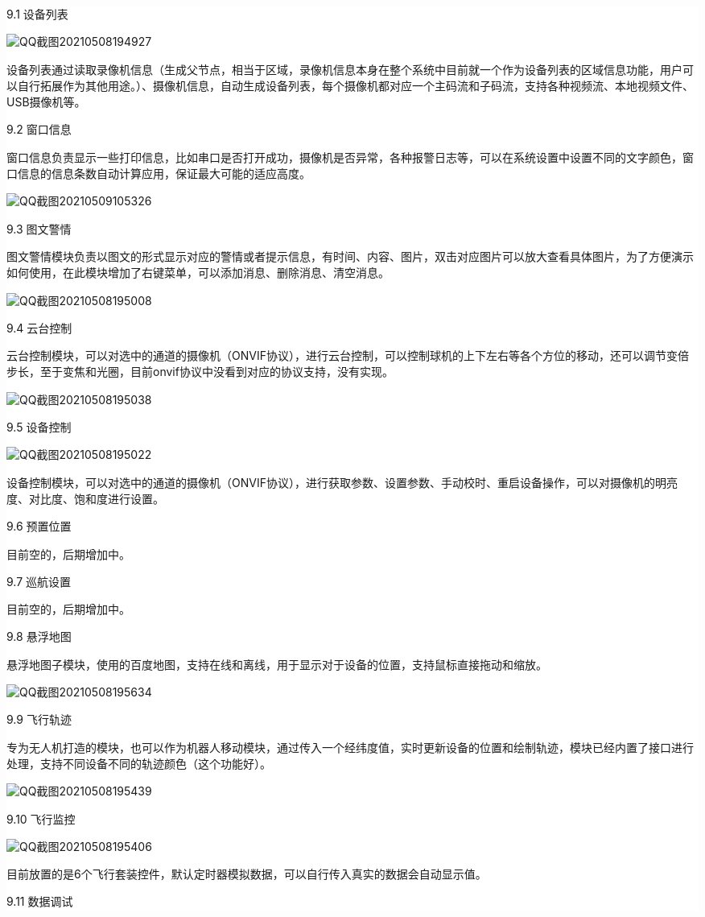 9.1 设备列表

![QQ截图20210508194927](media/2392565096e8464c31cdfb941805879d.jpeg)

设备列表通过读取录像机信息（生成父节点，相当于区域，录像机信息本身在整个系统中目前就一个作为设备列表的区域信息功能，用户可以自行拓展作为其他用途。）、摄像机信息，自动生成设备列表，每个摄像机都对应一个主码流和子码流，支持各种视频流、本地视频文件、USB摄像机等。

9.2 窗口信息

窗口信息负责显示一些打印信息，比如串口是否打开成功，摄像机是否异常，各种报警日志等，可以在系统设置中设置不同的文字颜色，窗口信息的信息条数自动计算应用，保证最大可能的适应高度。

![QQ截图20210509105326](media/d1ed5f2cd4b4f458f7b75de03088bfe8.jpeg)

9.3 图文警情

图文警情模块负责以图文的形式显示对应的警情或者提示信息，有时间、内容、图片，双击对应图片可以放大查看具体图片，为了方便演示如何使用，在此模块增加了右键菜单，可以添加消息、删除消息、清空消息。

![QQ截图20210508195008](media/67ac06b40ddbf5227e502f25d463cb8a.jpeg)

9.4 云台控制

云台控制模块，可以对选中的通道的摄像机（ONVIF协议），进行云台控制，可以控制球机的上下左右等各个方位的移动，还可以调节变倍步长，至于变焦和光圈，目前onvif协议中没看到对应的协议支持，没有实现。

![QQ截图20210508195038](media/2407202a18bc36c1c07253d7bc43b8c8.jpeg)

9.5 设备控制

![QQ截图20210508195022](media/e56a2fd478db0ce62c8e8e9cf0498fa5.jpeg)

设备控制模块，可以对选中的通道的摄像机（ONVIF协议），进行获取参数、设置参数、手动校时、重启设备操作，可以对摄像机的明亮度、对比度、饱和度进行设置。

9.6 预置位置

目前空的，后期增加中。

9.7 巡航设置

目前空的，后期增加中。

9.8 悬浮地图

悬浮地图子模块，使用的百度地图，支持在线和离线，用于显示对于设备的位置，支持鼠标直接拖动和缩放。

![QQ截图20210508195634](media/6cccf997717327ea8c240167a7ab3af2.jpeg)

9.9 飞行轨迹

专为无人机打造的模块，也可以作为机器人移动模块，通过传入一个经纬度值，实时更新设备的位置和绘制轨迹，模块已经内置了接口进行处理，支持不同设备不同的轨迹颜色（这个功能好）。

![QQ截图20210508195439](media/b57db1d28b8646bb83b73be271fa96c6.jpeg)

9.10 飞行监控

![QQ截图20210508195406](media/dfe3d7234d9bb8a99d25aaf78a2cb6d5.jpeg)

目前放置的是6个飞行套装控件，默认定时器模拟数据，可以自行传入真实的数据会自动显示值。

9.11 数据调试
